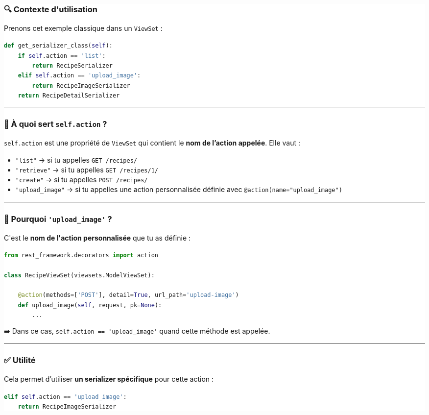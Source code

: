 

### 🔍 Contexte d'utilisation

Prenons cet exemple classique dans un `ViewSet` :

```python
def get_serializer_class(self):
    if self.action == 'list':
        return RecipeSerializer
    elif self.action == 'upload_image':
        return RecipeImageSerializer
    return RecipeDetailSerializer
```

---

### 🔧 À quoi sert `self.action` ?

`self.action` est une propriété de `ViewSet` qui contient le **nom de l’action appelée**. Elle vaut :

* `"list"` → si tu appelles `GET /recipes/`
* `"retrieve"` → si tu appelles `GET /recipes/1/`
* `"create"` → si tu appelles `POST /recipes/`
* `"upload_image"` → si tu appelles une action personnalisée définie avec `@action(name="upload_image")`

---

### 🧠 Pourquoi `'upload_image'` ?

C'est le **nom de l'action personnalisée** que tu as définie :

```python
from rest_framework.decorators import action

class RecipeViewSet(viewsets.ModelViewSet):

    @action(methods=['POST'], detail=True, url_path='upload-image')
    def upload_image(self, request, pk=None):
        ...
```

➡️ Dans ce cas, `self.action == 'upload_image'` quand cette méthode est appelée.

---

### ✅ Utilité

Cela permet d’utiliser **un serializer spécifique** pour cette action :

```python
elif self.action == 'upload_image':
    return RecipeImageSerializer
```
